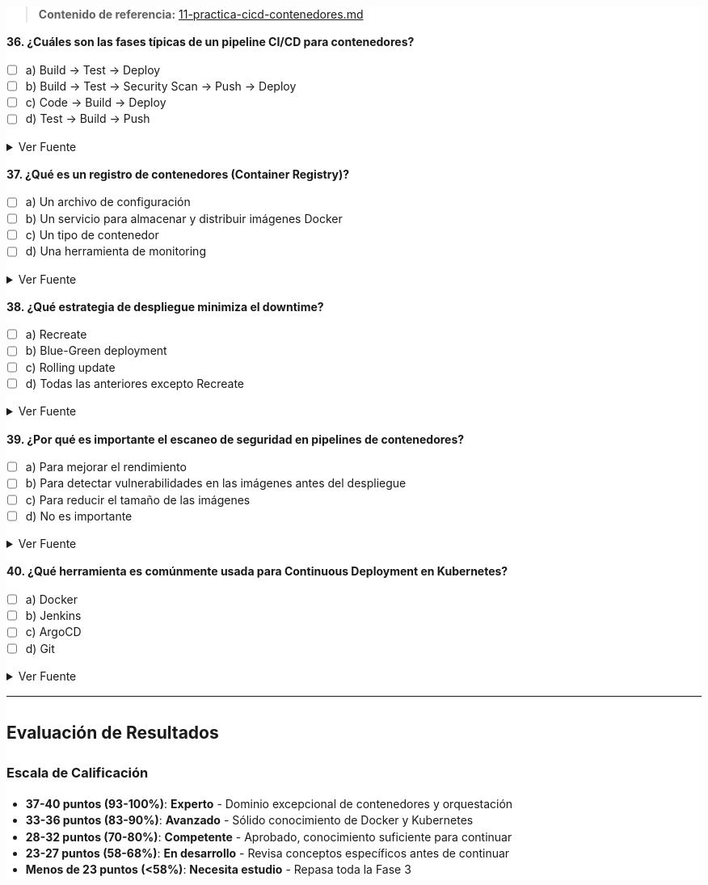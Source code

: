 > **Contenido de referencia:** [11-practica-cicd-contenedores.md](11-practica-cicd-contenedores.md)

**36. ¿Cuáles son las fases típicas de un pipeline CI/CD para contenedores?**

- [ ] a) Build → Test → Deploy
- [ ] b) Build → Test → Security Scan → Push → Deploy
- [ ] c) Code → Build → Deploy
- [ ] d) Test → Build → Push

<details><summary>Ver Fuente</summary></details>

**37. ¿Qué es un registro de contenedores (Container Registry)?**

- [ ] a) Un archivo de configuración
- [ ] b) Un servicio para almacenar y distribuir imágenes Docker
- [ ] c) Un tipo de contenedor
- [ ] d) Una herramienta de monitoring

<details><summary>Ver Fuente</summary></details>

**38. ¿Qué estrategia de despliegue minimiza el downtime?**

- [ ] a) Recreate
- [ ] b) Blue-Green deployment
- [ ] c) Rolling update
- [ ] d) Todas las anteriores excepto Recreate

<details><summary>Ver Fuente</summary></details>

**39. ¿Por qué es importante el escaneo de seguridad en pipelines de contenedores?**

- [ ] a) Para mejorar el rendimiento
- [ ] b) Para detectar vulnerabilidades en las imágenes antes del despliegue
- [ ] c) Para reducir el tamaño de las imágenes
- [ ] d) No es importante

<details><summary>Ver Fuente</summary></details>

**40. ¿Qué herramienta es comúnmente usada para Continuous Deployment en Kubernetes?**

- [ ] a) Docker
- [ ] b) Jenkins
- [ ] c) ArgoCD
- [ ] d) Git

<details><summary>Ver Fuente</summary></details>

---

## Evaluación de Resultados

### Escala de Calificación

- **37-40 puntos (93-100%)**: **Experto** - Dominio excepcional de contenedores y orquestación
- **33-36 puntos (83-90%)**: **Avanzado** - Sólido conocimiento de Docker y Kubernetes
- **28-32 puntos (70-80%)**: **Competente** - Aprobado, conocimiento suficiente para continuar
- **23-27 puntos (58-68%)**: **En desarrollo** - Revisa conceptos específicos antes de continuar
- **Menos de 23 puntos (<58%)**: **Necesita estudio** - Repasa toda la Fase 3

